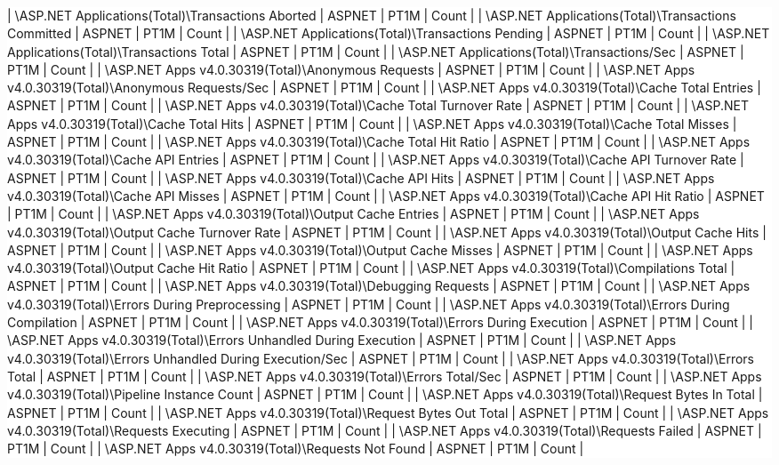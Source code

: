 | \ASP.NET Applications(Total)\Transactions Aborted                      | ASPNET   | PT1M     | Count           |
| \ASP.NET Applications(Total)\Transactions Committed                    | ASPNET   | PT1M     | Count           |
| \ASP.NET Applications(Total)\Transactions Pending                      | ASPNET   | PT1M     | Count           |
| \ASP.NET Applications(Total)\Transactions Total                        | ASPNET   | PT1M     | Count           |
| \ASP.NET Applications(Total)\Transactions/Sec                          | ASPNET   | PT1M     | Count           |
| \ASP.NET Apps v4.0.30319(Total)\Anonymous Requests                     | ASPNET   | PT1M     | Count           |
| \ASP.NET Apps v4.0.30319(Total)\Anonymous Requests/Sec                 | ASPNET   | PT1M     | Count           |
| \ASP.NET Apps v4.0.30319(Total)\Cache Total Entries                    | ASPNET   | PT1M     | Count           |
| \ASP.NET Apps v4.0.30319(Total)\Cache Total Turnover Rate              | ASPNET   | PT1M     | Count           |
| \ASP.NET Apps v4.0.30319(Total)\Cache Total Hits                       | ASPNET   | PT1M     | Count           |
| \ASP.NET Apps v4.0.30319(Total)\Cache Total Misses                     | ASPNET   | PT1M     | Count           |
| \ASP.NET Apps v4.0.30319(Total)\Cache Total Hit Ratio                  | ASPNET   | PT1M     | Count           |
| \ASP.NET Apps v4.0.30319(Total)\Cache API Entries                      | ASPNET   | PT1M     | Count           |
| \ASP.NET Apps v4.0.30319(Total)\Cache API Turnover Rate                | ASPNET   | PT1M     | Count           |
| \ASP.NET Apps v4.0.30319(Total)\Cache API Hits                         | ASPNET   | PT1M     | Count           |
| \ASP.NET Apps v4.0.30319(Total)\Cache API Misses                       | ASPNET   | PT1M     | Count           |
| \ASP.NET Apps v4.0.30319(Total)\Cache API Hit Ratio                    | ASPNET   | PT1M     | Count           |
| \ASP.NET Apps v4.0.30319(Total)\Output Cache Entries                   | ASPNET   | PT1M     | Count           |
| \ASP.NET Apps v4.0.30319(Total)\Output Cache Turnover Rate             | ASPNET   | PT1M     | Count           |
| \ASP.NET Apps v4.0.30319(Total)\Output Cache Hits                      | ASPNET   | PT1M     | Count           |
| \ASP.NET Apps v4.0.30319(Total)\Output Cache Misses                    | ASPNET   | PT1M     | Count           |
| \ASP.NET Apps v4.0.30319(Total)\Output Cache Hit Ratio                 | ASPNET   | PT1M     | Count           |
| \ASP.NET Apps v4.0.30319(Total)\Compilations Total                     | ASPNET   | PT1M     | Count           |
| \ASP.NET Apps v4.0.30319(Total)\Debugging Requests                     | ASPNET   | PT1M     | Count           |
| \ASP.NET Apps v4.0.30319(Total)\Errors During Preprocessing            | ASPNET   | PT1M     | Count           |
| \ASP.NET Apps v4.0.30319(Total)\Errors During Compilation              | ASPNET   | PT1M     | Count           |
| \ASP.NET Apps v4.0.30319(Total)\Errors During Execution                | ASPNET   | PT1M     | Count           |
| \ASP.NET Apps v4.0.30319(Total)\Errors Unhandled During Execution      | ASPNET   | PT1M     | Count           |
| \ASP.NET Apps v4.0.30319(Total)\Errors Unhandled During Execution/Sec  | ASPNET   | PT1M     | Count           |
| \ASP.NET Apps v4.0.30319(Total)\Errors Total                           | ASPNET   | PT1M     | Count           |
| \ASP.NET Apps v4.0.30319(Total)\Errors Total/Sec                       | ASPNET   | PT1M     | Count           |
| \ASP.NET Apps v4.0.30319(Total)\Pipeline Instance Count                | ASPNET   | PT1M     | Count           |
| \ASP.NET Apps v4.0.30319(Total)\Request Bytes In Total                 | ASPNET   | PT1M     | Count           |
| \ASP.NET Apps v4.0.30319(Total)\Request Bytes Out Total                | ASPNET   | PT1M     | Count           |
| \ASP.NET Apps v4.0.30319(Total)\Requests Executing                     | ASPNET   | PT1M     | Count           |
| \ASP.NET Apps v4.0.30319(Total)\Requests Failed                        | ASPNET   | PT1M     | Count           |
| \ASP.NET Apps v4.0.30319(Total)\Requests Not Found                     | ASPNET   | PT1M     | Count           |